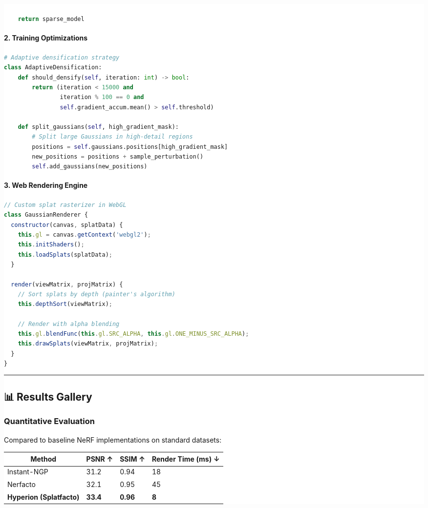 ```python
    
    return sparse_model
```

#### 2. Training Optimizations
```python
# Adaptive densification strategy
class AdaptiveDensification:
    def should_densify(self, iteration: int) -> bool:
        return (iteration < 15000 and 
                iteration % 100 == 0 and
                self.gradient_accum.mean() > self.threshold)
    
    def split_gaussians(self, high_gradient_mask):
        # Split large Gaussians in high-detail regions
        positions = self.gaussians.positions[high_gradient_mask]
        new_positions = positions + sample_perturbation()
        self.add_gaussians(new_positions)
```

#### 3. Web Rendering Engine
```javascript
// Custom splat rasterizer in WebGL
class GaussianRenderer {
  constructor(canvas, splatData) {
    this.gl = canvas.getContext('webgl2');
    this.initShaders();
    this.loadSplats(splatData);
  }
  
  render(viewMatrix, projMatrix) {
    // Sort splats by depth (painter's algorithm)
    this.depthSort(viewMatrix);
    
    // Render with alpha blending
    this.gl.blendFunc(this.gl.SRC_ALPHA, this.gl.ONE_MINUS_SRC_ALPHA);
    this.drawSplats(viewMatrix, projMatrix);
  }
}
```

---

## 📊 Results Gallery

### Quantitative Evaluation

Compared to baseline NeRF implementations on standard datasets:

| Method | PSNR ↑ | SSIM ↑ | Render Time (ms) ↓ |
|--------|--------|--------|---------------------|
| Instant-NGP | 31.2 | 0.94 | 18 |
| Nerfacto | 32.1 | 0.95 | 45 |
| **Hyperion (Splatfacto)** | **33.4** | **0.96** | **8** |
